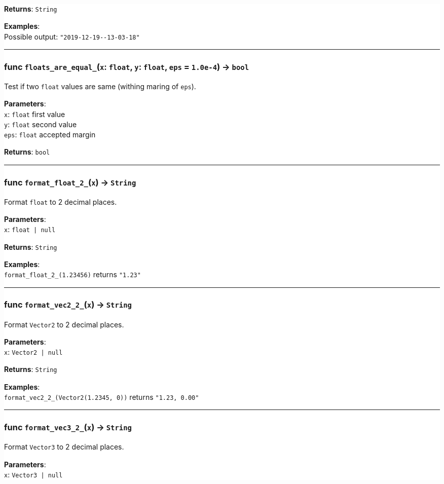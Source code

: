 **Returns**: `String` 

**Examples**:   
Possible output: `"2019-12-19--13-03-18"`

---

### func <span id="floats_are_equal_--GoldenGadget"></span>`floats_are_equal_`(`x`: `float`, `y`: `float`, `eps` = `1.0e-4`) -> `bool`
Test if two `float` values are same (withing maring of `eps`).  

**Parameters**:   
`x`: `float` first value  
`y`: `float` second value  
`eps`: `float` accepted margin

**Returns**: `bool` 

---

### func <span id="format_float_2_--GoldenGadget"></span>`format_float_2_`(`x`) -> `String`
Format `float` to 2 decimal places.  

**Parameters**:   
`x`: `float | null` 

**Returns**: `String` 

**Examples**:   
`format_float_2_(1.23456)` returns `"1.23"`

---

### func <span id="format_vec2_2_--GoldenGadget"></span>`format_vec2_2_`(`x`) -> `String`
Format `Vector2` to 2 decimal places.  

**Parameters**:   
`x`: `Vector2 | null` 

**Returns**: `String` 

**Examples**:   
`format_vec2_2_(Vector2(1.2345, 0))` returns `"1.23, 0.00"`

---

### func <span id="format_vec3_2_--GoldenGadget"></span>`format_vec3_2_`(`x`) -> `String`
Format `Vector3` to 2 decimal places.  

**Parameters**:   
`x`: `Vector3 | null` 
